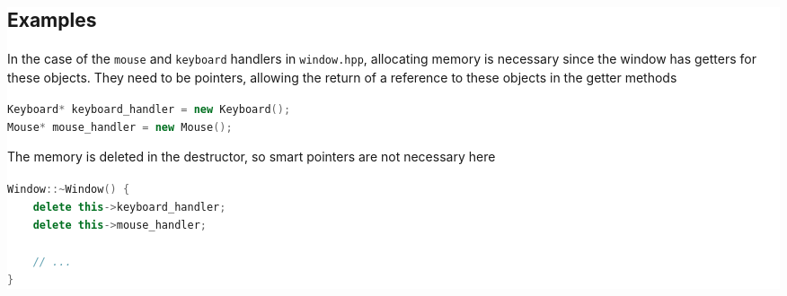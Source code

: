 ## Examples
In the case of the `mouse` and `keyboard` handlers in `window.hpp`, allocating memory is necessary since the window has getters for these objects. They need to be pointers, allowing the return of a reference to these objects in the getter methods

```cpp
Keyboard* keyboard_handler = new Keyboard();
Mouse* mouse_handler = new Mouse();
```

The memory is deleted in the destructor, so smart pointers are not necessary here
```cpp
Window::~Window() {
	delete this->keyboard_handler;
	delete this->mouse_handler;

	// ...
}
```

